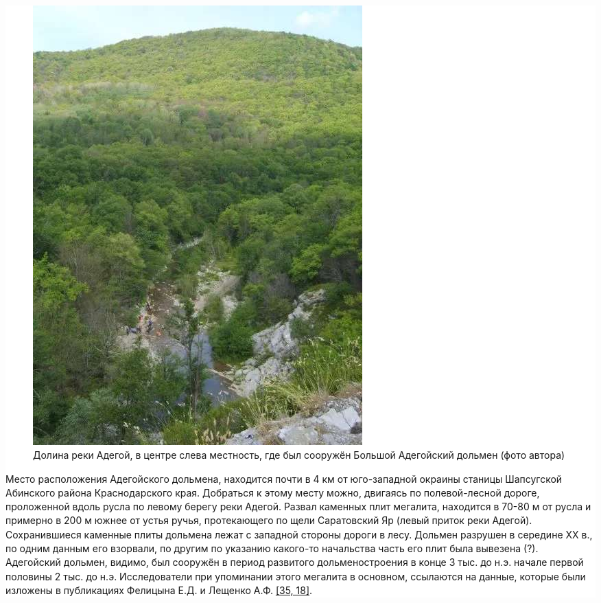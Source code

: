 <figure>
	<a title="Долина реки Адегой, в центре слева местность, где был сооружён Большой Адегойский дольмен." href="/img/mysteries-dolmens/ch1p12/mysteries-dolmens-ch1p12-12.17.jpg"><img alt="Долина реки Адегой, в центре слева местность, где был сооружён Большой Адегойский дольмен." width="480" height="640" src="/img/mysteries-dolmens/ch1p12/mysteries-dolmens-ch1p12-12.17-s.jpg"/></a>
	<figcaption>Долина реки Адегой, в центре слева местность, где был сооружён Большой Адегойский дольмен (фото автора)</figcaption>
</figure>

Место расположения Адегойского дольмена, находится почти в 4 км от юго-западной окраины станицы Шапсугской Абинского района Краснодарского края. Добраться к этому месту можно, двигаясь по полевой-лесной дороге, проложенной вдоль русла по левому берегу реки Адегой. Развал каменных плит мегалита, находится в 70-80 м от русла и примерно в 200 м южнее от устья ручья, протекающего по щели Саратовский Яр (левый приток реки Адегой). Сохранившиеся каменные плиты дольмена лежат с западной стороны дороги в лесу. Дольмен разрушен в середине ХХ в., по одним данным его взорвали, по другим по указанию какого-то начальства часть его плит была вывезена (?). Адегойский дольмен, видимо, был сооружён в период развитого дольменостроения в конце 3 тыс. до н.э. начале первой половины 2 тыс. до н.э. Исследователи при упоминании этого мегалита в основном, ссылаются на данные, которые были изложены в публикациях Фелицына Е.Д. и Лещенко А.Ф. [[35, 18]](#1.12.-[35]).

<figure>